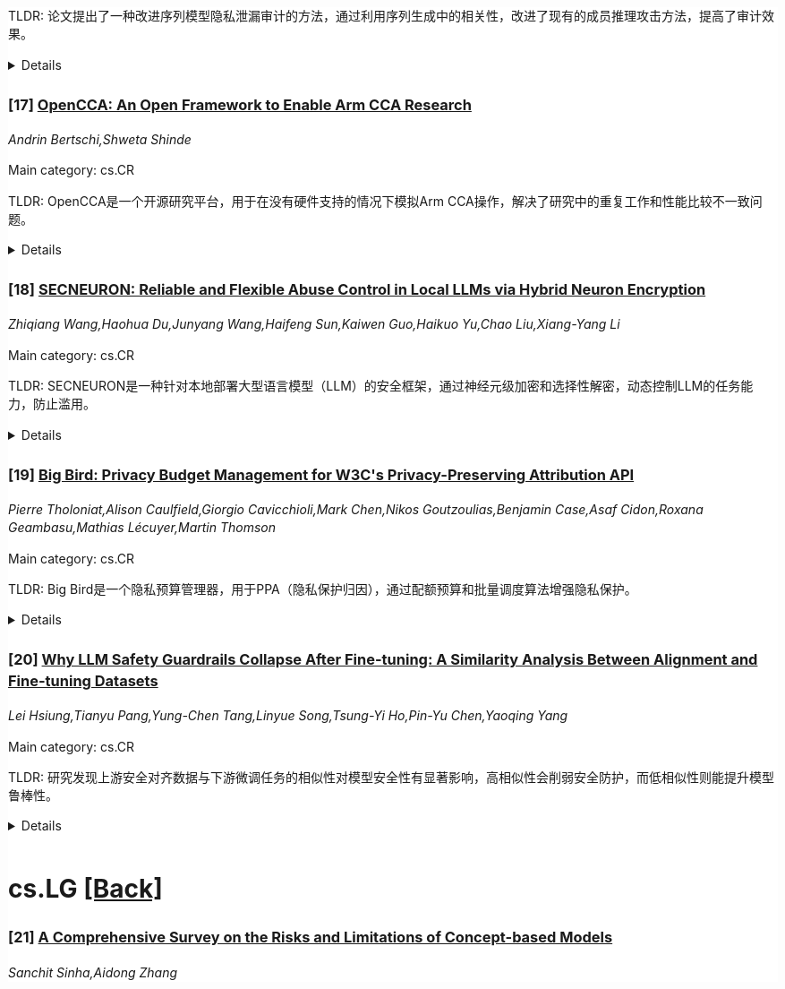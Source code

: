 TLDR: 论文提出了一种改进序列模型隐私泄漏审计的方法，通过利用序列生成中的相关性，改进了现有的成员推理攻击方法，提高了审计效果。


<details><summary>Details</summary></details>

### [17] [OpenCCA: An Open Framework to Enable Arm CCA Research](https://arxiv.org/abs/2506.05129)
*Andrin Bertschi,Shweta Shinde*

Main category: cs.CR

TLDR: OpenCCA是一个开源研究平台，用于在没有硬件支持的情况下模拟Arm CCA操作，解决了研究中的重复工作和性能比较不一致问题。


<details><summary>Details</summary></details>

### [18] [SECNEURON: Reliable and Flexible Abuse Control in Local LLMs via Hybrid Neuron Encryption](https://arxiv.org/abs/2506.05242)
*Zhiqiang Wang,Haohua Du,Junyang Wang,Haifeng Sun,Kaiwen Guo,Haikuo Yu,Chao Liu,Xiang-Yang Li*

Main category: cs.CR

TLDR: SECNEURON是一种针对本地部署大型语言模型（LLM）的安全框架，通过神经元级加密和选择性解密，动态控制LLM的任务能力，防止滥用。


<details><summary>Details</summary></details>

### [19] [Big Bird: Privacy Budget Management for W3C's Privacy-Preserving Attribution API](https://arxiv.org/abs/2506.05290)
*Pierre Tholoniat,Alison Caulfield,Giorgio Cavicchioli,Mark Chen,Nikos Goutzoulias,Benjamin Case,Asaf Cidon,Roxana Geambasu,Mathias Lécuyer,Martin Thomson*

Main category: cs.CR

TLDR: Big Bird是一个隐私预算管理器，用于PPA（隐私保护归因），通过配额预算和批量调度算法增强隐私保护。


<details><summary>Details</summary></details>

### [20] [Why LLM Safety Guardrails Collapse After Fine-tuning: A Similarity Analysis Between Alignment and Fine-tuning Datasets](https://arxiv.org/abs/2506.05346)
*Lei Hsiung,Tianyu Pang,Yung-Chen Tang,Linyue Song,Tsung-Yi Ho,Pin-Yu Chen,Yaoqing Yang*

Main category: cs.CR

TLDR: 研究发现上游安全对齐数据与下游微调任务的相似性对模型安全性有显著影响，高相似性会削弱安全防护，而低相似性则能提升模型鲁棒性。


<details><summary>Details</summary></details>

<div id='cs.LG'></div>

# cs.LG [[Back]](#toc)

### [21] [A Comprehensive Survey on the Risks and Limitations of Concept-based Models](https://arxiv.org/abs/2506.04237)
*Sanchit Sinha,Aidong Zhang*
